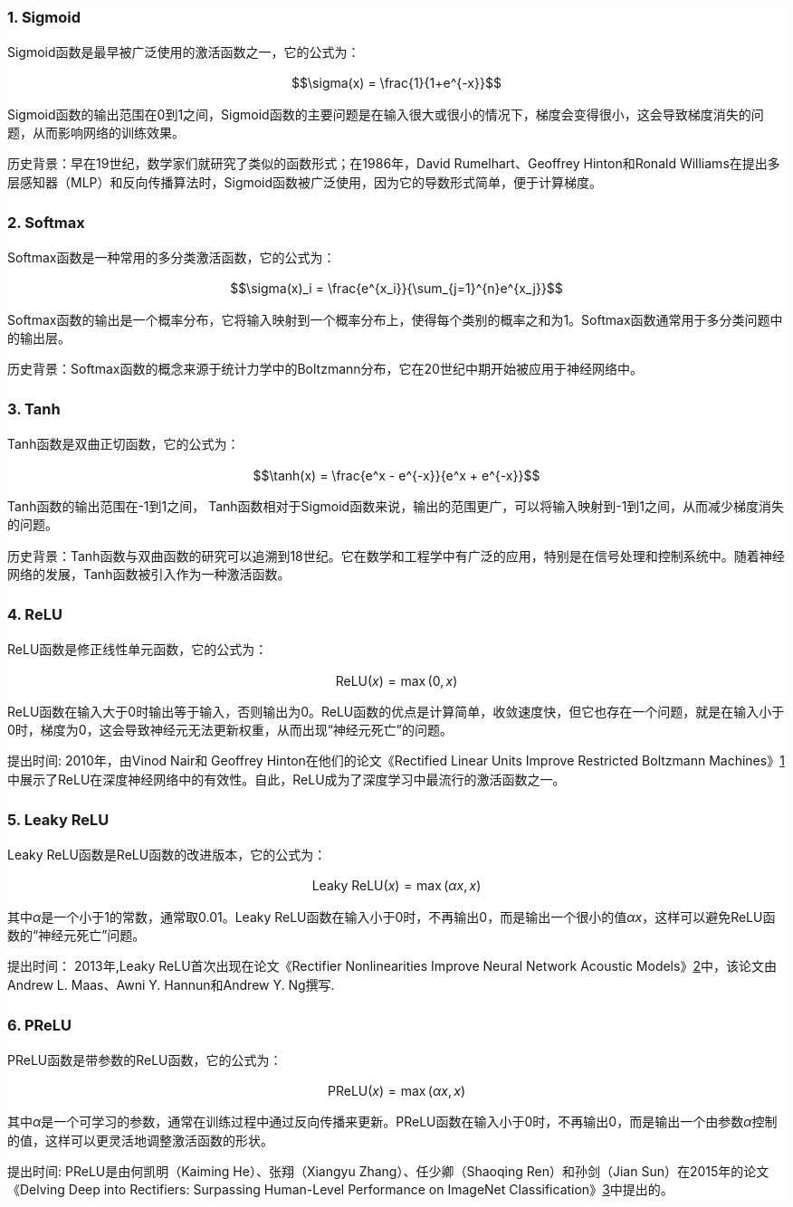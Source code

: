 ### 1. Sigmoid
Sigmoid函数是最早被广泛使用的激活函数之一，它的公式为：

$$\sigma(x) = \frac{1}{1+e^{-x}}$$ 

Sigmoid函数的输出范围在0到1之间，Sigmoid函数的主要问题是在输入很大或很小的情况下，梯度会变得很小，这会导致梯度消失的问题，从而影响网络的训练效果。

历史背景：早在19世纪，数学家们就研究了类似的函数形式；在1986年，David Rumelhart、Geoffrey Hinton和Ronald Williams在提出多层感知器（MLP）和反向传播算法时，Sigmoid函数被广泛使用，因为它的导数形式简单，便于计算梯度。

### 2. Softmax
Softmax函数是一种常用的多分类激活函数，它的公式为：

$$\sigma(x)_i = \frac{e^{x_i}}{\sum_{j=1}^{n}e^{x_j}}$$

Softmax函数的输出是一个概率分布，它将输入映射到一个概率分布上，使得每个类别的概率之和为1。Softmax函数通常用于多分类问题中的输出层。

历史背景：Softmax函数的概念来源于统计力学中的Boltzmann分布，它在20世纪中期开始被应用于神经网络中。

### 3. Tanh
Tanh函数是双曲正切函数，它的公式为：

$$\tanh(x) = \frac{e^x - e^{-x}}{e^x + e^{-x}}$$

Tanh函数的输出范围在-1到1之间， Tanh函数相对于Sigmoid函数来说，输出的范围更广，可以将输入映射到-1到1之间，从而减少梯度消失的问题。

历史背景：Tanh函数与双曲函数的研究可以追溯到18世纪。它在数学和工程学中有广泛的应用，特别是在信号处理和控制系统中。随着神经网络的发展，Tanh函数被引入作为一种激活函数。

### 4. ReLU
ReLU函数是修正线性单元函数，它的公式为：

$$\text{ReLU}(x) = \max(0, x)$$ 

ReLU函数在输入大于0时输出等于输入，否则输出为0。ReLU函数的优点是计算简单，收敛速度快，但它也存在一个问题，就是在输入小于0时，梯度为0，这会导致神经元无法更新权重，从而出现“神经元死亡”的问题。

提出时间: 2010年，由Vinod Nair和 Geoffrey Hinton在他们的论文《Rectified Linear Units Improve Restricted Boltzmann Machines》[1](#refer-anchor-1)中展示了ReLU在深度神经网络中的有效性。自此，ReLU成为了深度学习中最流行的激活函数之一。

### 5. Leaky ReLU
Leaky ReLU函数是ReLU函数的改进版本，它的公式为：

$$\text{Leaky ReLU}(x) = \max(\alpha x, x)$$

其中$\alpha$是一个小于1的常数，通常取0.01。Leaky ReLU函数在输入小于0时，不再输出0，而是输出一个很小的值$\alpha x$，这样可以避免ReLU函数的“神经元死亡”问题。

提出时间： 2013年,Leaky ReLU首次出现在论文《Rectifier Nonlinearities Improve Neural Network Acoustic Models》[2](#refer-anchor-2)中，该论文由Andrew L. Maas、Awni Y. Hannun和Andrew Y. Ng撰写.

### 6. PReLU

PReLU函数是带参数的ReLU函数，它的公式为：

$$\text{PReLU}(x) = \max(\alpha x, x)$$

其中$\alpha$是一个可学习的参数，通常在训练过程中通过反向传播来更新。PReLU函数在输入小于0时，不再输出0，而是输出一个由参数$\alpha$控制的值，这样可以更灵活地调整激活函数的形状。

提出时间: PReLU是由何凯明（Kaiming He）、张翔（Xiangyu Zhang）、任少卿（Shaoqing Ren）和孙剑（Jian Sun）在2015年的论文《Delving Deep into Rectifiers: Surpassing Human-Level Performance on ImageNet Classification》[3](#refer-anchor-3)中提出的。
